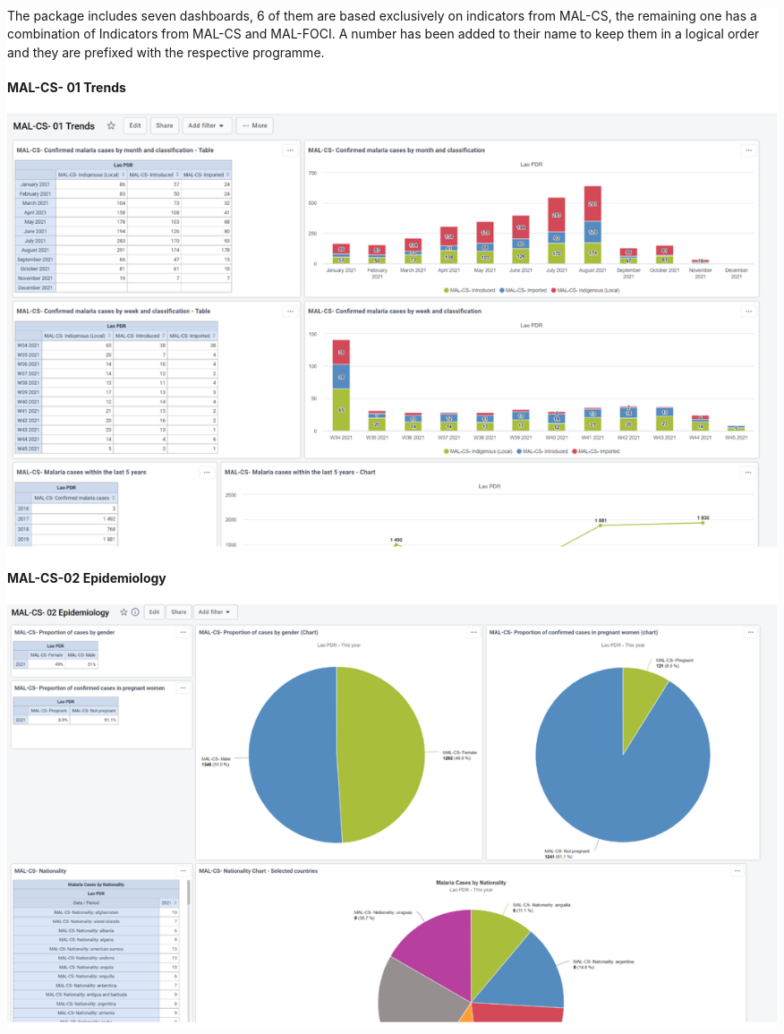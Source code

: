 The package includes seven dashboards, 6 of them are based exclusively on indicators from MAL-CS, the remaining one has a combination of Indicators from MAL-CS and MAL-FOCI. A number has been added to their name to keep them in a logical order and they are prefixed with the respective programme.

#### MAL-CS- 01 Trends

![Trends](resources/images/dashboard1.png)

#### MAL-CS-02 Epidemiology

![Epidemiology](resources/images/dashboard2.png)
